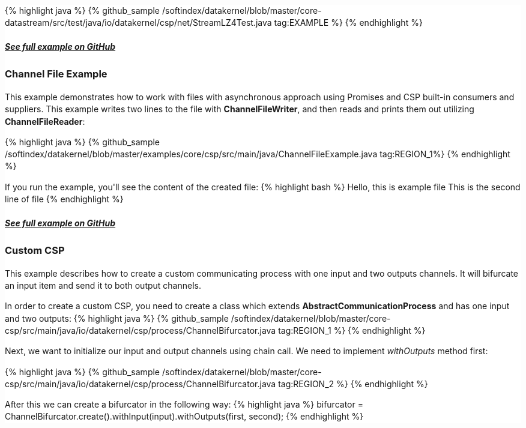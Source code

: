 {% highlight java %}
{% github_sample /softindex/datakernel/blob/master/core-datastream/src/test/java/io/datakernel/csp/net/StreamLZ4Test.java tag:EXAMPLE %}
{% endhighlight %}
##### [See full example on GitHub](https://github.com/softindex/datakernel/blob/master/core-datastream/src/test/java/io/datakernel/csp/net/StreamLZ4Test.java) 

### Channel File Example  
This example demonstrates how to work with files with asynchronous approach using Promises and CSP built-in 
consumers and suppliers. This example writes two lines to the file with **ChannelFileWriter**, and then reads and prints 
them out utilizing **ChannelFileReader**:

{% highlight java %}
{% github_sample /softindex/datakernel/blob/master/examples/core/csp/src/main/java/ChannelFileExample.java tag:REGION_1%}
{% endhighlight %}

If you run the example, you'll see the content of the created file:
{% highlight bash %}
Hello, this is example file
This is the second line of file
{% endhighlight %}

##### [See full example on GitHub](https://github.com/softindex/datakernel/blob/master/examples/core/csp/src/main/java/ChannelFileExample.java)

### Custom CSP
This example describes how to create a custom communicating process with one input and two outputs channels. 
It will bifurcate an input item and send it to both output channels.

In order to create a custom CSP, you need to create a class which extends **AbstractCommunicationProcess** and has one 
input and two outputs:
{% highlight java %}
{% github_sample /softindex/datakernel/blob/master/core-csp/src/main/java/io/datakernel/csp/process/ChannelBifurcator.java tag:REGION_1 %}
{% endhighlight %}

Next, we want to initialize our input and output channels using chain call. 
We need to implement *withOutputs* method first:

{% highlight java %}
{% github_sample /softindex/datakernel/blob/master/core-csp/src/main/java/io/datakernel/csp/process/ChannelBifurcator.java tag:REGION_2 %}
{% endhighlight %}

After this we can create a bifurcator in the following way: 
{% highlight java %}
bifurcator = ChannelBifurcator.create().withInput(input).withOutputs(first, second);
{% endhighlight %}
